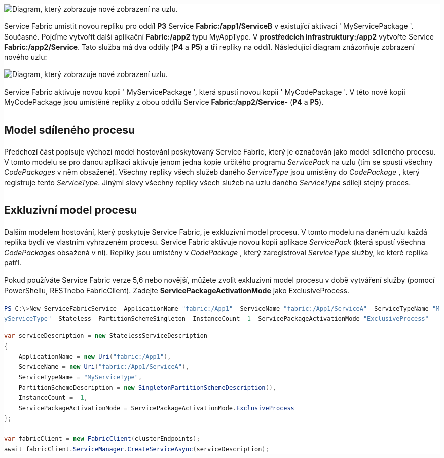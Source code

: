
![Diagram, který zobrazuje nové zobrazení na uzlu.][node-view-two]


Service Fabric umístit novou repliku pro oddíl **P3** Service **Fabric:/app1/ServiceB** v existující aktivaci ' MyServicePackage '. Současné. Pojďme vytvořit další aplikační **Fabric:/app2** typu MyAppType. V **prostředcích infrastruktury:/app2** vytvořte Service **Fabric:/app2/Service**. Tato služba má dva oddíly (**P4** a **P5**) a tři repliky na oddíl. Následující diagram znázorňuje zobrazení nového uzlu:


![Diagram, který zobrazuje nové zobrazení uzlu.][node-view-three]


Service Fabric aktivuje novou kopii ' MyServicePackage ', která spustí novou kopii ' MyCodePackage '. V této nové kopii MyCodePackage jsou umístěné repliky z obou oddílů Service **Fabric:/app2/Service-** (**P4** a **P5**).

## <a name="shared-process-model"></a>Model sdíleného procesu
Předchozí část popisuje výchozí model hostování poskytovaný Service Fabric, který je označován jako model sdíleného procesu. V tomto modelu se pro danou aplikaci aktivuje jenom jedna kopie určitého programu *ServicePack* na uzlu (tím se spustí všechny *CodePackages* v něm obsažené). Všechny repliky všech služeb daného *ServiceType* jsou umístěny do *CodePackage* , který registruje tento *ServiceType*. Jinými slovy všechny repliky všech služeb na uzlu daného *ServiceType* sdílejí stejný proces.

## <a name="exclusive-process-model"></a>Exkluzivní model procesu
Dalším modelem hostování, který poskytuje Service Fabric, je exkluzivní model procesu. V tomto modelu na daném uzlu každá replika bydlí ve vlastním vyhrazeném procesu. Service Fabric aktivuje novou kopii aplikace *ServicePack* (která spustí všechna *CodePackages* obsažená v ní). Repliky jsou umístěny v *CodePackage* , který zaregistroval *ServiceType* služby, ke které replika patří. 

Pokud používáte Service Fabric verze 5,6 nebo novější, můžete zvolit exkluzivní model procesu v době vytváření služby (pomocí [PowerShellu][p1], [REST][r1]nebo [FabricClient][c1]). Zadejte **ServicePackageActivationMode** jako ExclusiveProcess.

```powershell
PS C:\>New-ServiceFabricService -ApplicationName "fabric:/App1" -ServiceName "fabric:/App1/ServiceA" -ServiceTypeName "MyServiceType" -Stateless -PartitionSchemeSingleton -InstanceCount -1 -ServicePackageActivationMode "ExclusiveProcess"
```

```csharp
var serviceDescription = new StatelessServiceDescription
{
    ApplicationName = new Uri("fabric:/App1"),
    ServiceName = new Uri("fabric:/App1/ServiceA"),
    ServiceTypeName = "MyServiceType",
    PartitionSchemeDescription = new SingletonPartitionSchemeDescription(),
    InstanceCount = -1,
    ServicePackageActivationMode = ServicePackageActivationMode.ExclusiveProcess
};

var fabricClient = new FabricClient(clusterEndpoints);
await fabricClient.ServiceManager.CreateServiceAsync(serviceDescription);
```


[node-view-one]: ./media/service-fabric-hosting-model/node-view-one.png
[node-view-two]: ./media/service-fabric-hosting-model/node-view-two.png
[node-view-three]: ./media/service-fabric-hosting-model/node-view-three.png
[node-view-four]: ./media/service-fabric-hosting-model/node-view-four.png
[node-view-five]: ./media/service-fabric-hosting-model/node-view-five.png
[node-view-six]: ./media/service-fabric-hosting-model/node-view-six.png
[a1]: service-fabric-application-model.md
[a2]: service-fabric-guest-executables-introduction.md
[a3]: service-fabric-containers-overview.md
[a4]: service-fabric-package-apps.md
[a5]: service-fabric-deploy-remove-applications.md
[r1]: /rest/api/servicefabric/sfclient-api-createservice
[c1]: /dotnet/api/system.fabric.fabricclient.servicemanagementclient.createserviceasync
[c2]: /dotnet/api/system.fabric.description.statelessservicedescription.instancecount
[p1]: /powershell/module/servicefabric/new-servicefabricservice
[p2]: /powershell/module/servicefabric/get-servicefabricservicedescription
[p3]: /powershell/module/servicefabric/get-servicefabricdeployedservicepackage
[p4]: /powershell/module/servicefabric/send-servicefabricdeployedservicepackagehealthreport
[p5]: /powershell/module/servicefabric/restart-servicefabricdeployedcodepackage
[p6]: /powershell/module/servicefabric/get-servicefabricdeployedservicetype
[p7]: /powershell/module/servicefabric/get-servicefabricdeployedreplica
[p8]: /powershell/module/servicefabric/get-servicefabricdeployedcodepackage
